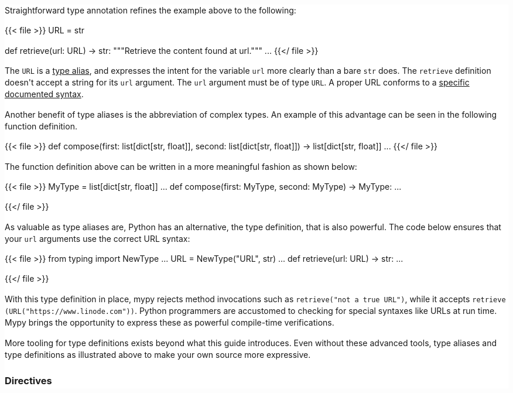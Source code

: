 Straightforward type annotation refines the example above to the following:

{{< file >}}
URL = str

def retrieve(url: URL) -> str:
    """Retrieve the content found at url."""
...
{{</ file >}}

The `URL` is a [type alias](https://docs.python.org/3/library/typing.html#type-aliases), and expresses the intent for the variable `url` more clearly than a bare `str` does. The `retrieve` definition doesn't accept a string for its `url` argument. The `url` argument must be of type `URL`. A proper URL conforms to a [specific documented syntax](https://datatracker.ietf.org/doc/html/rfc1738).

Another benefit of type aliases is the abbreviation of complex types. An example of this advantage can be seen in the following function definition.

{{< file >}}
def compose(first: list[dict[str, float]], second: list[dict[str, float]]) -> list[dict[str, float]]
    ...
{{</ file >}}

The function definition above can be written in a more meaningful fashion as shown below:

{{< file >}}
MyType = list[dict[str, float]]
...
def compose(first: MyType, second: MyType) -> MyType:
    ...

{{</ file >}}

As valuable as type aliases are, Python has an alternative, the type definition, that is also powerful. The code below ensures that your `url` arguments use the correct URL syntax:

{{< file >}}
from typing import NewType
...
URL = NewType("URL", str)
...
def retrieve(url: URL) -> str:
    ...

{{</ file >}}

With this type definition in place, mypy rejects method invocations such as `retrieve("not a true URL")`, while it accepts `retrieve(URL("https://www.linode.com"))`. Python programmers are accustomed to checking for special syntaxes like URLs at run time. Mypy brings the opportunity to express these as powerful compile-time verifications.

More tooling for type definitions exists beyond what this guide introduces. Even without these advanced tools, type aliases and type definitions as illustrated above to make your own source more expressive.

### Directives
